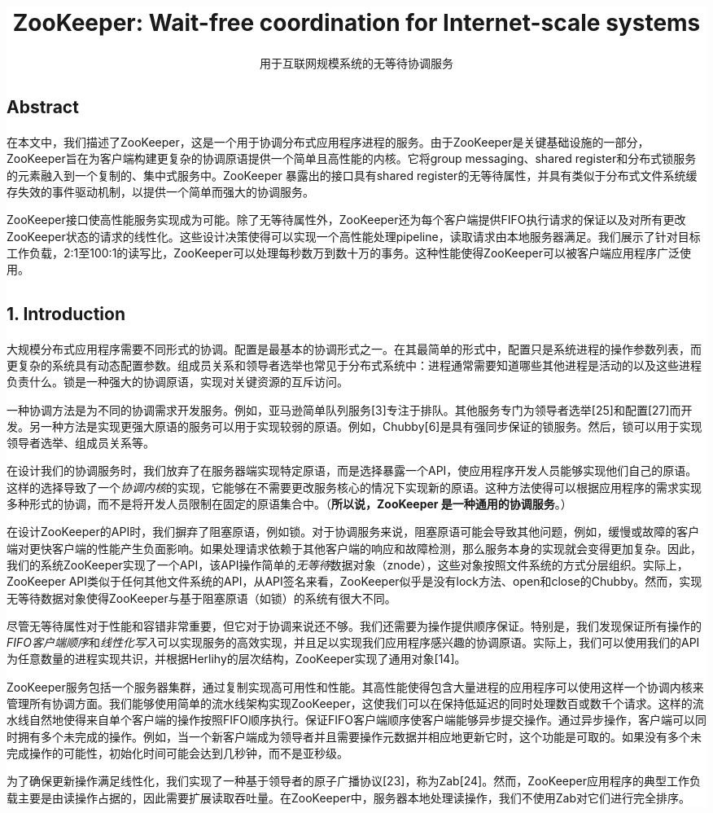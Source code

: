 <h1 align="center">ZooKeeper: Wait-free coordination for Internet-scale systems</h1>

<p align="center">用于互联网规模系统的无等待协调服务</p>

## Abstract



在本文中，我们描述了ZooKeeper，这是一个用于协调分布式应用程序进程的服务。由于ZooKeeper是关键基础设施的一部分，ZooKeeper旨在为客户端构建更复杂的协调原语提供一个简单且高性能的内核。它将group messaging、shared register和分布式锁服务的元素融入到一个复制的、集中式服务中。ZooKeeper 暴露出的接口具有shared register的无等待属性，并具有类似于分布式文件系统缓存失效的事件驱动机制，以提供一个简单而强大的协调服务。



ZooKeeper接口使高性能服务实现成为可能。除了无等待属性外，ZooKeeper还为每个客户端提供FIFO执行请求的保证以及对所有更改ZooKeeper状态的请求的线性化。这些设计决策使得可以实现一个高性能处理pipeline，读取请求由本地服务器满足。我们展示了针对目标工作负载，2:1至100:1的读写比，ZooKeeper可以处理每秒数万到数十万的事务。这种性能使得ZooKeeper可以被客户端应用程序广泛使用。







## 1. Introduction



大规模分布式应用程序需要不同形式的协调。配置是最基本的协调形式之一。在其最简单的形式中，配置只是系统进程的操作参数列表，而更复杂的系统具有动态配置参数。组成员关系和领导者选举也常见于分布式系统中：进程通常需要知道哪些其他进程是活动的以及这些进程负责什么。锁是一种强大的协调原语，实现对关键资源的互斥访问。



一种协调方法是为不同的协调需求开发服务。例如，亚马逊简单队列服务[3]专注于排队。其他服务专门为领导者选举[25]和配置[27]而开发。另一种方法是实现更强大原语的服务可以用于实现较弱的原语。例如，Chubby[6]是具有强同步保证的锁服务。然后，锁可以用于实现领导者选举、组成员关系等。



在设计我们的协调服务时，我们放弃了在服务器端实现特定原语，而是选择暴露一个API，使应用程序开发人员能够实现他们自己的原语。这样的选择导致了一个*协调内核*的实现，它能够在不需要更改服务核心的情况下实现新的原语。这种方法使得可以根据应用程序的需求实现多种形式的协调，而不是将开发人员限制在固定的原语集合中。（**所以说，ZooKeeper 是一种通用的协调服务**。）



在设计ZooKeeper的API时，我们摒弃了阻塞原语，例如锁。对于协调服务来说，阻塞原语可能会导致其他问题，例如，缓慢或故障的客户端对更快客户端的性能产生负面影响。如果处理请求依赖于其他客户端的响应和故障检测，那么服务本身的实现就会变得更加复杂。因此，我们的系统ZooKeeper实现了一个API，该API操作简单的*无等待*数据对象（znode），这些对象按照文件系统的方式分层组织。实际上，ZooKeeper API类似于任何其他文件系统的API，从API签名来看，ZooKeeper似乎是没有lock方法、open和close的Chubby。然而，实现无等待数据对象使得ZooKeeper与基于阻塞原语（如锁）的系统有很大不同。



尽管无等待属性对于性能和容错非常重要，但它对于协调来说还不够。我们还需要为操作提供顺序保证。特别是，我们发现保证所有操作的*FIFO客户端顺序*和*线性化写入*可以实现服务的高效实现，并且足以实现我们应用程序感兴趣的协调原语。实际上，我们可以使用我们的API为任意数量的进程实现共识，并根据Herlihy的层次结构，ZooKeeper实现了通用对象[14]。



ZooKeeper服务包括一个服务器集群，通过复制实现高可用性和性能。其高性能使得包含大量进程的应用程序可以使用这样一个协调内核来管理所有协调方面。我们能够使用简单的流水线架构实现ZooKeeper，这使我们可以在保持低延迟的同时处理数百或数千个请求。这样的流水线自然地使得来自单个客户端的操作按照FIFO顺序执行。保证FIFO客户端顺序使客户端能够异步提交操作。通过异步操作，客户端可以同时拥有多个未完成的操作。例如，当一个新客户端成为领导者并且需要操作元数据并相应地更新它时，这个功能是可取的。如果没有多个未完成操作的可能性，初始化时间可能会达到几秒钟，而不是亚秒级。



为了确保更新操作满足线性化，我们实现了一种基于领导者的原子广播协议[23]，称为Zab[24]。然而，ZooKeeper应用程序的典型工作负载主要是由读操作占据的，因此需要扩展读取吞吐量。在ZooKeeper中，服务器本地处理读操作，我们不使用Zab对它们进行完全排序。


